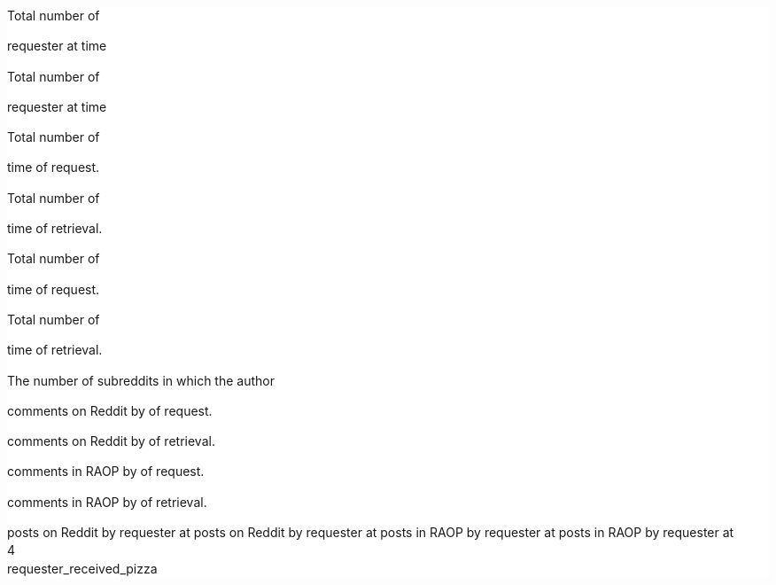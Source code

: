 Total number of

requester at time

Total number of

requester at time

Total number of

time of request.

Total number of

time of retrieval.

Total number of

time of request.

Total number of

time of retrieval.

The number of subreddits in which the author

</div>
</div>
<div class="layoutArea">
<div class="column">
comments on Reddit by of request.

comments on Reddit by of retrieval.

</div>
</div>
<div class="layoutArea">
<div class="column">
comments in RAOP by of request.

comments in RAOP by of retrieval.

</div>
</div>
<div class="layoutArea">
<div class="column">
posts on Reddit by requester at posts on Reddit by requester at posts in RAOP by requester at posts in RAOP by requester at

</div>
</div>
<div class="layoutArea">
<div class="column">
4

</div>
</div>
</div>
<div class="page" title="Page 5">
<div class="layoutArea">
<div class="column">
requester_received_pizza
